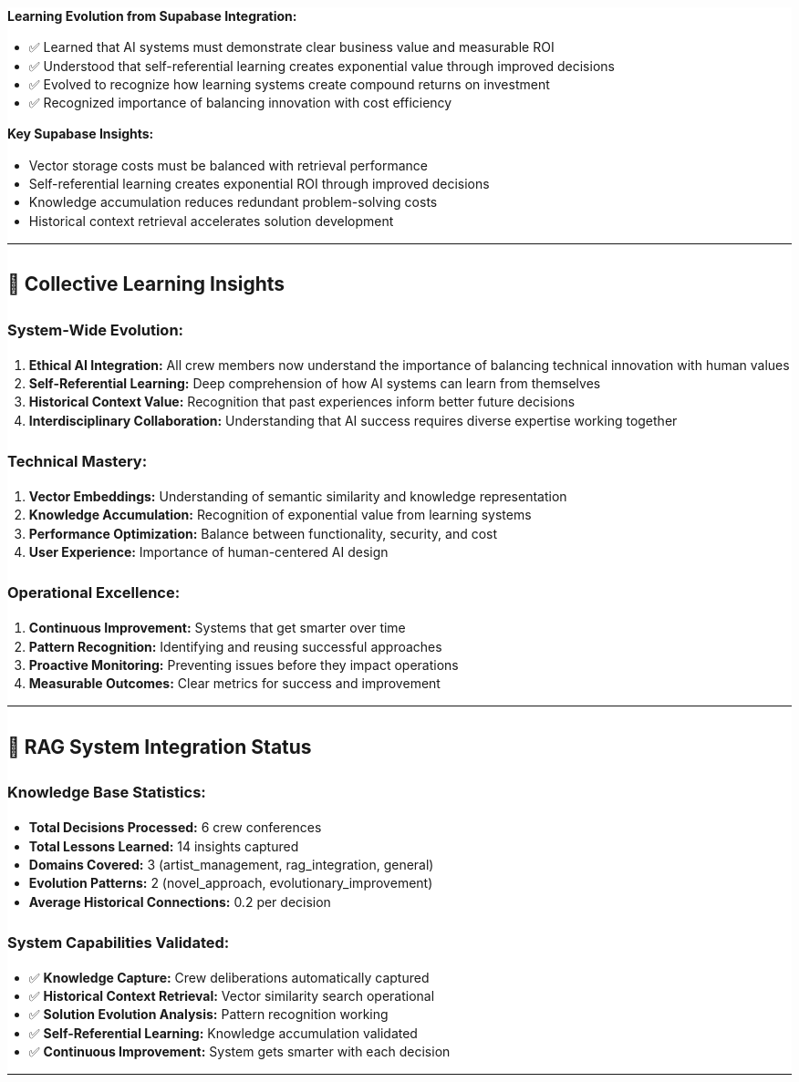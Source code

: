 **Learning Evolution from Supabase Integration:**
- ✅ Learned that AI systems must demonstrate clear business value and measurable ROI
- ✅ Understood that self-referential learning creates exponential value through improved decisions
- ✅ Evolved to recognize how learning systems create compound returns on investment
- ✅ Recognized importance of balancing innovation with cost efficiency

**Key Supabase Insights:**
- Vector storage costs must be balanced with retrieval performance
- Self-referential learning creates exponential ROI through improved decisions
- Knowledge accumulation reduces redundant problem-solving costs
- Historical context retrieval accelerates solution development

---

## 🧠 Collective Learning Insights

### **System-Wide Evolution:**
1. **Ethical AI Integration:** All crew members now understand the importance of balancing technical innovation with human values
2. **Self-Referential Learning:** Deep comprehension of how AI systems can learn from themselves
3. **Historical Context Value:** Recognition that past experiences inform better future decisions
4. **Interdisciplinary Collaboration:** Understanding that AI success requires diverse expertise working together

### **Technical Mastery:**
1. **Vector Embeddings:** Understanding of semantic similarity and knowledge representation
2. **Knowledge Accumulation:** Recognition of exponential value from learning systems
3. **Performance Optimization:** Balance between functionality, security, and cost
4. **User Experience:** Importance of human-centered AI design

### **Operational Excellence:**
1. **Continuous Improvement:** Systems that get smarter over time
2. **Pattern Recognition:** Identifying and reusing successful approaches
3. **Proactive Monitoring:** Preventing issues before they impact operations
4. **Measurable Outcomes:** Clear metrics for success and improvement

---

## 🚀 RAG System Integration Status

### **Knowledge Base Statistics:**
- **Total Decisions Processed:** 6 crew conferences
- **Total Lessons Learned:** 14 insights captured
- **Domains Covered:** 3 (artist_management, rag_integration, general)
- **Evolution Patterns:** 2 (novel_approach, evolutionary_improvement)
- **Average Historical Connections:** 0.2 per decision

### **System Capabilities Validated:**
- ✅ **Knowledge Capture:** Crew deliberations automatically captured
- ✅ **Historical Context Retrieval:** Vector similarity search operational
- ✅ **Solution Evolution Analysis:** Pattern recognition working
- ✅ **Self-Referential Learning:** Knowledge accumulation validated
- ✅ **Continuous Improvement:** System gets smarter with each decision

---